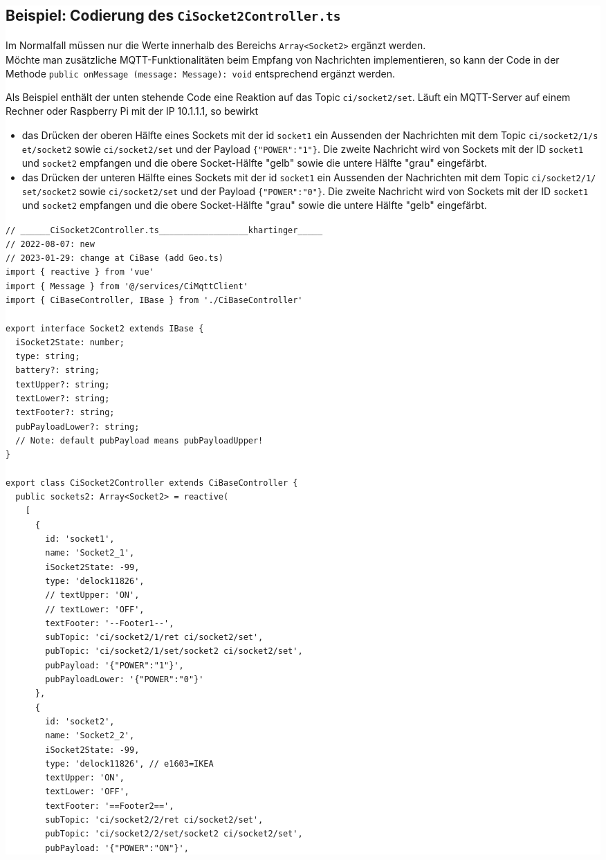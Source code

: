 ## Beispiel: Codierung des `CiSocket2Controller.ts`   
Im Normalfall m&uuml;ssen nur die Werte innerhalb des Bereichs `Array<Socket2>` erg&auml;nzt werden.   
M&ouml;chte man zus&auml;tzliche MQTT-Funktionalit&auml;ten beim Empfang von Nachrichten implementieren, so kann der Code in der Methode `public onMessage (message: Message): void` entsprechend erg&auml;nzt werden.   

Als Beispiel enth&auml;lt der unten stehende Code eine Reaktion auf das Topic `ci/socket2/set`. L&auml;uft ein MQTT-Server auf einem Rechner oder Raspberry Pi mit der IP 10.1.1.1, so bewirkt   
* das Dr&uuml;cken der oberen H&auml;lfte eines Sockets mit der id `socket1` ein Aussenden der Nachrichten mit dem Topic `ci/socket2/1/set/socket2` sowie `ci/socket2/set` und der Payload `{"POWER":"1"}`. Die zweite Nachricht wird von Sockets mit der ID `socket1` und `socket2` empfangen und die obere Socket-H&auml;lfte "gelb" sowie die untere H&auml;lfte "grau" eingef&auml;rbt. 
* das Dr&uuml;cken der unteren H&auml;lfte eines Sockets mit der id `socket1` ein Aussenden der Nachrichten mit dem Topic `ci/socket2/1/set/socket2` sowie `ci/socket2/set` und der Payload `{"POWER":"0"}`. Die zweite Nachricht wird von Sockets mit der ID `socket1` und `socket2` empfangen und die obere Socket-H&auml;lfte "grau" sowie die untere H&auml;lfte "gelb" eingef&auml;rbt.   

```
// ______CiSocket2Controller.ts__________________khartinger_____
// 2022-08-07: new
// 2023-01-29: change at CiBase (add Geo.ts)
import { reactive } from 'vue'
import { Message } from '@/services/CiMqttClient'
import { CiBaseController, IBase } from './CiBaseController'

export interface Socket2 extends IBase {
  iSocket2State: number;
  type: string;
  battery?: string;
  textUpper?: string;
  textLower?: string;
  textFooter?: string;
  pubPayloadLower?: string;
  // Note: default pubPayload means pubPayloadUpper!
}

export class CiSocket2Controller extends CiBaseController {
  public sockets2: Array<Socket2> = reactive(
    [
      {
        id: 'socket1',
        name: 'Socket2_1',
        iSocket2State: -99,
        type: 'delock11826',
        // textUpper: 'ON',
        // textLower: 'OFF',
        textFooter: '--Footer1--',
        subTopic: 'ci/socket2/1/ret ci/socket2/set',
        pubTopic: 'ci/socket2/1/set/socket2 ci/socket2/set',
        pubPayload: '{"POWER":"1"}',
        pubPayloadLower: '{"POWER":"0"}'
      },
      {
        id: 'socket2',
        name: 'Socket2_2',
        iSocket2State: -99,
        type: 'delock11826', // e1603=IKEA
        textUpper: 'ON',
        textLower: 'OFF',
        textFooter: '==Footer2==',
        subTopic: 'ci/socket2/2/ret ci/socket2/set',
        pubTopic: 'ci/socket2/2/set/socket2 ci/socket2/set',
        pubPayload: '{"POWER":"ON"}',
```